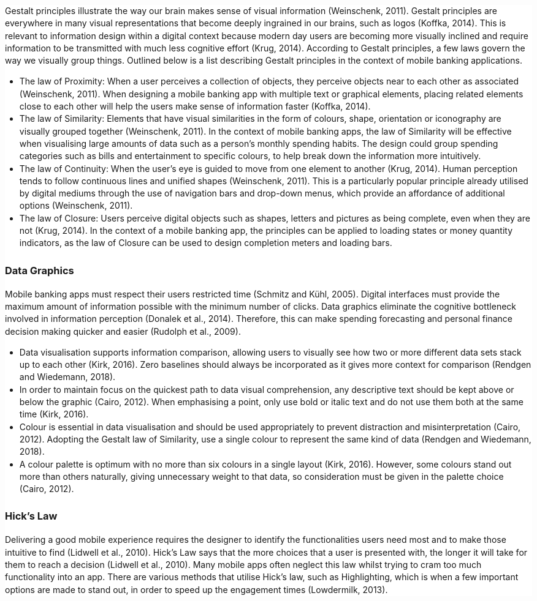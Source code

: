Gestalt principles illustrate the way our brain makes sense of visual information (Weinschenk, 2011). Gestalt principles are everywhere in many visual representations that become deeply ingrained in our brains, such as logos (Koffka, 2014). This is relevant to information design within a digital context because modern day users are becoming more visually inclined and require information to be transmitted with much less cognitive effort (Krug, 2014). According to Gestalt principles, a few laws govern the way we visually group things. Outlined below is a list describing Gestalt principles in the context of mobile banking applications.

- The law of Proximity: When a user perceives a collection of objects, they perceive objects near to each other as associated (Weinschenk, 2011). When designing a mobile banking app with multiple text or graphical elements, placing related elements close to each other will help the users make sense of information faster (Koffka, 2014).
- The law of Similarity: Elements that have visual similarities in the form of colours, shape, orientation or iconography are visually grouped together (Weinschenk, 2011). In the context of mobile banking apps, the law of Similarity will be effective when visualising large amounts of data such as a person’s monthly spending habits. The design could group spending categories such as bills and entertainment to specific colours, to help break down the information more intuitively.
- The law of Continuity: When the user’s eye is guided to move from one element to another (Krug, 2014). Human perception tends to follow continuous lines and unified shapes (Weinschenk, 2011). This is a particularly popular principle already utilised by digital mediums through the use of navigation bars and drop-down menus, which provide an affordance of additional options (Weinschenk, 2011).
- The law of Closure: Users perceive digital objects such as shapes, letters and pictures as being complete, even when they are not (Krug, 2014). In the context of a mobile banking app, the principles can be applied to loading states or money quantity indicators, as the law of Closure can be used to design completion meters and loading bars.

### Data Graphics

Mobile banking apps must respect their users restricted time (Schmitz and Kühl, 2005). Digital interfaces must provide the maximum amount of information possible with the minimum number of clicks. Data graphics eliminate the cognitive bottleneck involved in information perception (Donalek et al., 2014). Therefore, this can make spending forecasting and personal finance decision making quicker and easier (Rudolph et al., 2009).

- Data visualisation supports information comparison, allowing users to visually see how two or more different data sets stack up to each other (Kirk, 2016). Zero baselines should always be incorporated as it gives more context for comparison (Rendgen and Wiedemann, 2018).
- In order to maintain focus on the quickest path to data visual comprehension, any descriptive text should be kept above or below the graphic (Cairo, 2012). When emphasising a point, only use bold or italic text and do not use them both at the same time (Kirk, 2016).
- Colour is essential in data visualisation and should be used appropriately to prevent distraction and misinterpretation (Cairo, 2012). Adopting the Gestalt law of Similarity, use a single colour to represent the same kind of data (Rendgen and Wiedemann, 2018).
- A colour palette is optimum with no more than six colours in a single layout (Kirk, 2016). However, some colours stand out more than others naturally, giving unnecessary weight to that data, so consideration must be given in the palette choice (Cairo, 2012).

### Hick’s Law

Delivering a good mobile experience requires the designer to identify the functionalities users need most and to make those intuitive to find (Lidwell et al., 2010). Hick’s Law says that the more choices that a user is presented with, the longer it will take for them to reach a decision (Lidwell et al., 2010). Many mobile apps often neglect this law whilst trying to cram too much functionality into an app. There are various methods that utilise Hick’s law, such as Highlighting, which is when a few important options are made to stand out, in order to speed up the engagement times (Lowdermilk, 2013).

